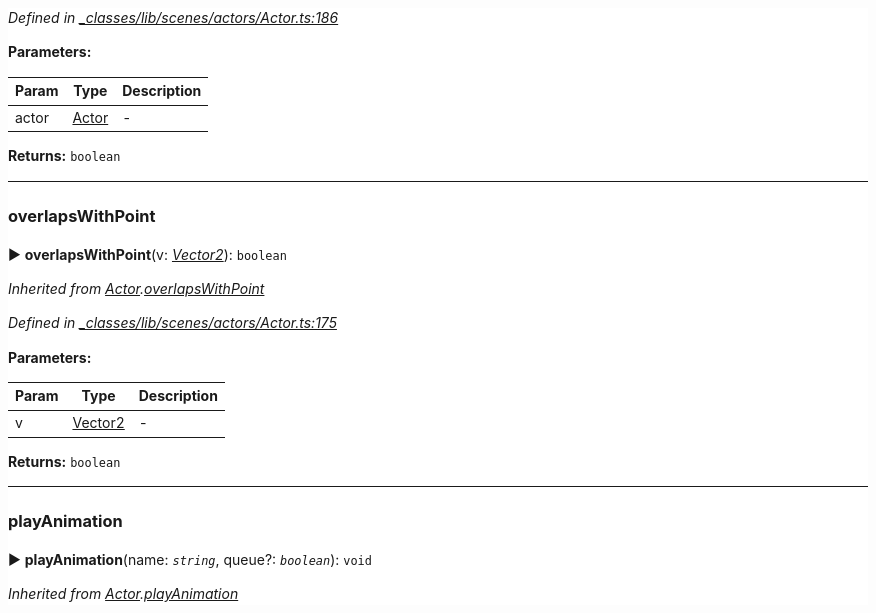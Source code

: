 *Defined in [_classes/lib/scenes/actors/Actor.ts:186](https://github.com/codeartisticninja/cost_of_creation/blob/5dc4a7e/src/script/_classes/lib/scenes/actors/Actor.ts#L186)*



**Parameters:**

| Param | Type | Description |
| ------ | ------ | ------ |
| actor | [Actor](__classes_lib_scenes_actors_actor_.actor.md)   |  - |





**Returns:** `boolean`





___

<a id="overlapswithpoint"></a>

###  overlapsWithPoint

► **overlapsWithPoint**(v: *[Vector2](__classes_lib_utils_vector2_.vector2.md)*): `boolean`



*Inherited from [Actor](__classes_lib_scenes_actors_actor_.actor.md).[overlapsWithPoint](__classes_lib_scenes_actors_actor_.actor.md#overlapswithpoint)*

*Defined in [_classes/lib/scenes/actors/Actor.ts:175](https://github.com/codeartisticninja/cost_of_creation/blob/5dc4a7e/src/script/_classes/lib/scenes/actors/Actor.ts#L175)*



**Parameters:**

| Param | Type | Description |
| ------ | ------ | ------ |
| v | [Vector2](__classes_lib_utils_vector2_.vector2.md)   |  - |





**Returns:** `boolean`





___

<a id="playanimation"></a>

###  playAnimation

► **playAnimation**(name: *`string`*, queue?: *`boolean`*): `void`



*Inherited from [Actor](__classes_lib_scenes_actors_actor_.actor.md).[playAnimation](__classes_lib_scenes_actors_actor_.actor.md#playanimation)*
